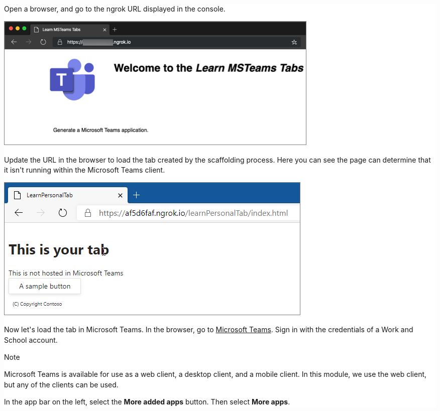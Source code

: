 Open a browser, and go to the ngrok URL displayed in the console.

![Screenshot of the local web app hosting the Teams tab project - project homepage](../../Linked_Image_Files/04-03-03-yo-teams-03.png)

Update the URL in the browser to load the tab created by the scaffolding process. Here you can see the page can determine that it isn't running within the Microsoft Teams client.

![Screenshot of the local web app hosting the Teams tab project - displaying the tab](../../Linked_Image_Files/04-03-03-yo-teams-04.png)

Now let's load the tab in Microsoft Teams. In the browser, go to [Microsoft Teams](https://teams.microsoft.com). Sign in with the credentials of a Work and School account.

> [!NOTE]
> Microsoft Teams is available for use as a web client, a desktop client, and a mobile client. In this module, we use the web client, but any of the clients can be used.

In the app bar on the left, select the **More added apps** button. Then select **More apps**.
